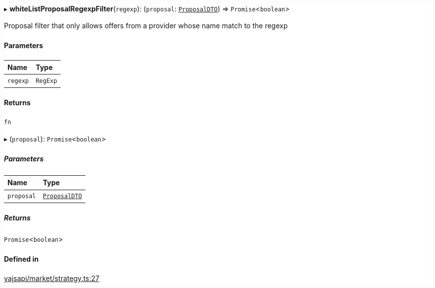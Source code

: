 ▸ **whiteListProposalRegexpFilter**(`regexp`): (`proposal`: [`ProposalDTO`](../interfaces/market_proposal.ProposalDTO)) => `Promise`<`boolean`\>

Proposal filter that only allows offers from a provider whose name match to the regexp

#### Parameters

| Name | Type |
| :------ | :------ |
| `regexp` | `RegExp` |

#### Returns

`fn`

▸ (`proposal`): `Promise`<`boolean`\>

##### Parameters

| Name | Type |
| :------ | :------ |
| `proposal` | [`ProposalDTO`](../interfaces/market_proposal.ProposalDTO) |

##### Returns

`Promise`<`boolean`\>

#### Defined in

[yajsapi/market/strategy.ts:27](https://github.com/golemfactory/yajsapi/blob/2663a15/yajsapi/market/strategy.ts#L27)
